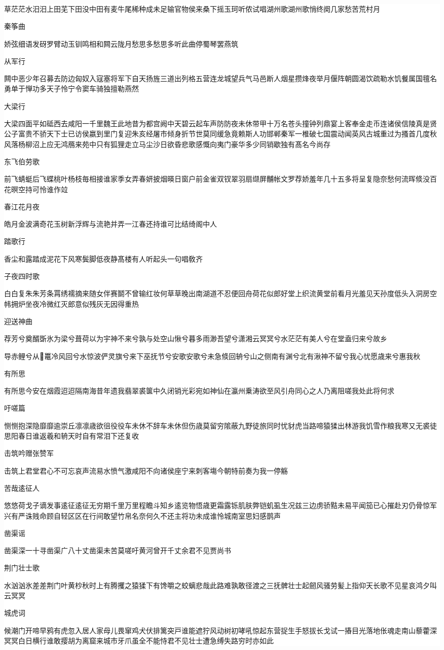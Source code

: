 草茫茫水汨汨上田芜下田没中田有麦牛尾稀种成未足输官物侯来桑下摇玉珂听侬试唱湖州歌湖州歌悄终阕几家愁苦荒村月  

秦筝曲  

娇弦细语发砑罗臂动玉钏鸣相和闗云陇月愁思多愁思多听此曲停蜀琴罢燕筑  

从军行  

闗中恶少年召募去防边匈奴入寇塞将军下自天扬旌三道出列格五营连龙城望兵气马邑断人烟星攒烽夜举月偃阵朝圆渴饮疏勒水饥餐属国氊名勇单于惮功多天子怜宁令窦车骑独擅勒燕然  

大梁行  

大梁四面平如砥西去咸阳一千里魏王此地昔为都宫阙中天碧云起车声防防夜未休带甲十万名苍头撞钟列鼎宴上客奉金走币连诸侯信陵真是贤公子富贵不骄天下士已访侯嬴到里门复迎朱亥经屠市倾身折节世莫同缓急竟赖斯人功邯郸秦军一椎破七国震动闻英风古城重过为搔首几度秋风落杨柳沼上应无鸿鴈来苑中只有狐狸走立马尘沙日欲昏悲歌感慨向夷门豪华多少同销歇独有髙名今尚存  

东飞伯劳歌  

前飞蜻蜓后飞蝶桃叶杨枝毎相接谁家季女弄春妍披烟暎日窗户前金雀双钗翠羽扇缬屏黼帐文罗荐娇羞年几十五多将呈复隐奈愁何流晖倐没百花暝空持可怜谁作竝  

春江花月夜  

皓月金波满奇花玉树新浮辉与流艳并弄一江春还持谁可比结绮阁中人  

踏歌行  

香尘和露踏成泥花下风寒鬓脚低夜静髙楼有人听起头一句唱敎齐  

子夜四时歌  

白白复朱朱芳条罥绣襦摘来随女伴赛鬬不曾输红妆何草草晚出南湖道不忍便回舟荷花似郎好堂上织流黄堂前看月光羞见天孙度低头入洞房空帏拥炉坐夜冷微红灭郎意似残灰无因得重热  

迎送神曲  

荐芳兮奠醑斲氷为梁兮葺荷以为宇神不来兮孰与处空山愀兮暮多雨渺吾望兮潇湘云冥冥兮水茫茫有美人兮在堂盍归来兮故乡  

导赤鲤兮从鼍冷风回兮水惊波俨灵旗兮来下巫抚节兮安歌安歌兮未急倐回辀兮山之侧南有渊兮北有湫神不留兮我心忧愿歳来兮惠我秋  

有所思  

有所思今安在烟霞迢迢隔南海昔年遗我翡翠裘箧中久闭销光彩宛如神仙在瀛州乗涛欲至风引舟同心之人乃离阻嗟我处此将何求  

吁嗟篇  

恻恻抱深隐靡靡逾崇丘凛凛歳欲徂役役车未休不辞车未休但伤歳莫留穷隂蔽九野徒旅同时忧豺虎当路啼猿猱出林游我饥雪作粮我寒又无裘徒思阳春日谁返羲和辀天时自有常泪下还复收  

击筑吟赠张赞军  

击筑上君堂君心不可忘哀声流易水愤气激咸阳不向诸侯座宁来刺客塲今朝特前奏为我一停觞  

苦哉逺征人  

悠悠荷戈子谪发事逺征逺征无穷期千里万里程瞻斗知乡逺览物悟歳更霜露铄肌肤弊铠虮虱生况兹三边虏骄黠未易平闻笳已心摧赴刃仍骨惊军兴有严诛贱命顾自轻区区在行间敢望竹帛名奈何久不还主将功未成谁怜城南室思妇感鹊声  

凿渠谣  

凿渠深一十寻凿渠广八十丈凿渠未苦莫嗟吁黄河曾开千丈余君不见贾尚书  

荆门壮士歌  

水汹汹氷差差荆门叶黄杪秋时上有腾攫之猿猱下有馋嚼之蛟螭悲哉此路难孰敢径渡之三抚髀壮士起劒风骚劳髪上指仰天长歌不见星哀鸿夕叫云冥冥  

城虎词  

候潮门开啼早鸦有虎忽入居人家母儿畏窜鸡犬伏排篱突戸谁能遮狞风动树初哮吼惊起东营捉生手怒拔长戈试一摏目光落地伥魂走南山藜藿深冥冥白日横行谁敢撄胡为离窟来城市牙爪虽全不能恃君不见壮士遭急缚失路穷时亦如此  
